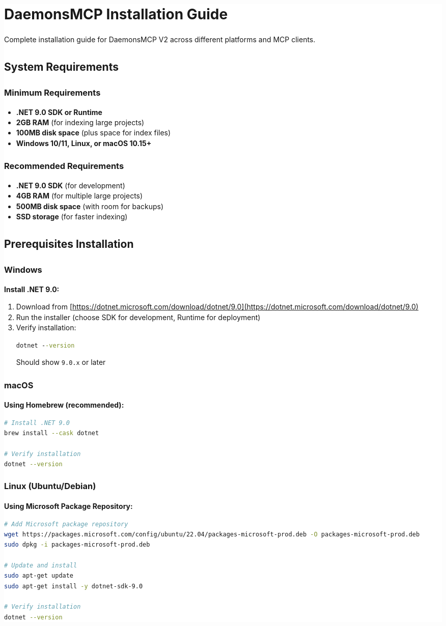 ﻿# DaemonsMCP Installation Guide

Complete installation guide for DaemonsMCP V2 across different platforms and MCP clients.

## System Requirements

### Minimum Requirements
- **.NET 9.0 SDK or Runtime**
- **2GB RAM** (for indexing large projects)
- **100MB disk space** (plus space for index files)
- **Windows 10/11, Linux, or macOS 10.15+**

### Recommended Requirements  
- **.NET 9.0 SDK** (for development)
- **4GB RAM** (for multiple large projects)
- **500MB disk space** (with room for backups)
- **SSD storage** (for faster indexing)

## Prerequisites Installation

### Windows

**Install .NET 9.0:**
1. Download from [https://dotnet.microsoft.com/download/dotnet/9.0](https://dotnet.microsoft.com/download/dotnet/9.0)
2. Run the installer (choose SDK for development, Runtime for deployment)
3. Verify installation:
   ```cmd
   dotnet --version
   ```
   Should show `9.0.x` or later

### macOS

**Using Homebrew (recommended):**
```bash
# Install .NET 9.0
brew install --cask dotnet

# Verify installation
dotnet --version
```

### Linux (Ubuntu/Debian)

**Using Microsoft Package Repository:**
```bash
# Add Microsoft package repository
wget https://packages.microsoft.com/config/ubuntu/22.04/packages-microsoft-prod.deb -O packages-microsoft-prod.deb
sudo dpkg -i packages-microsoft-prod.deb

# Update and install
sudo apt-get update
sudo apt-get install -y dotnet-sdk-9.0

# Verify installation
dotnet --version
```
